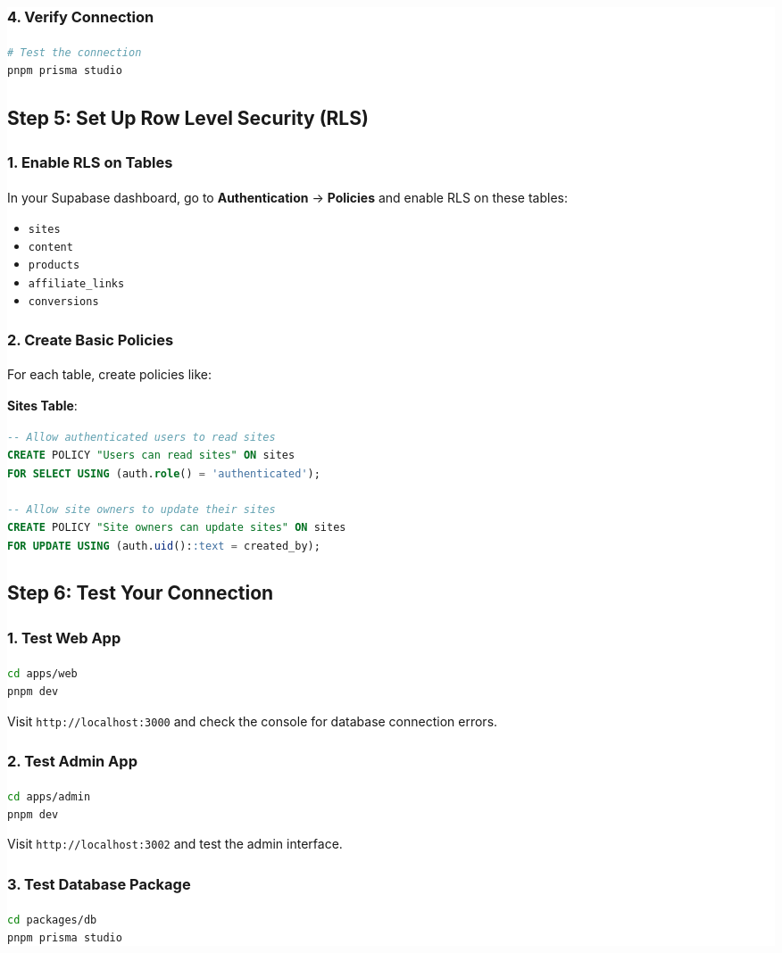 ### 4. Verify Connection
```bash
# Test the connection
pnpm prisma studio
```

## Step 5: Set Up Row Level Security (RLS)

### 1. Enable RLS on Tables
In your Supabase dashboard, go to **Authentication** → **Policies** and enable RLS on these tables:

- `sites`
- `content`
- `products`
- `affiliate_links`
- `conversions`

### 2. Create Basic Policies
For each table, create policies like:

**Sites Table**:
```sql
-- Allow authenticated users to read sites
CREATE POLICY "Users can read sites" ON sites
FOR SELECT USING (auth.role() = 'authenticated');

-- Allow site owners to update their sites
CREATE POLICY "Site owners can update sites" ON sites
FOR UPDATE USING (auth.uid()::text = created_by);
```

## Step 6: Test Your Connection

### 1. Test Web App
```bash
cd apps/web
pnpm dev
```

Visit `http://localhost:3000` and check the console for database connection errors.

### 2. Test Admin App
```bash
cd apps/admin
pnpm dev
```

Visit `http://localhost:3002` and test the admin interface.

### 3. Test Database Package
```bash
cd packages/db
pnpm prisma studio
```
